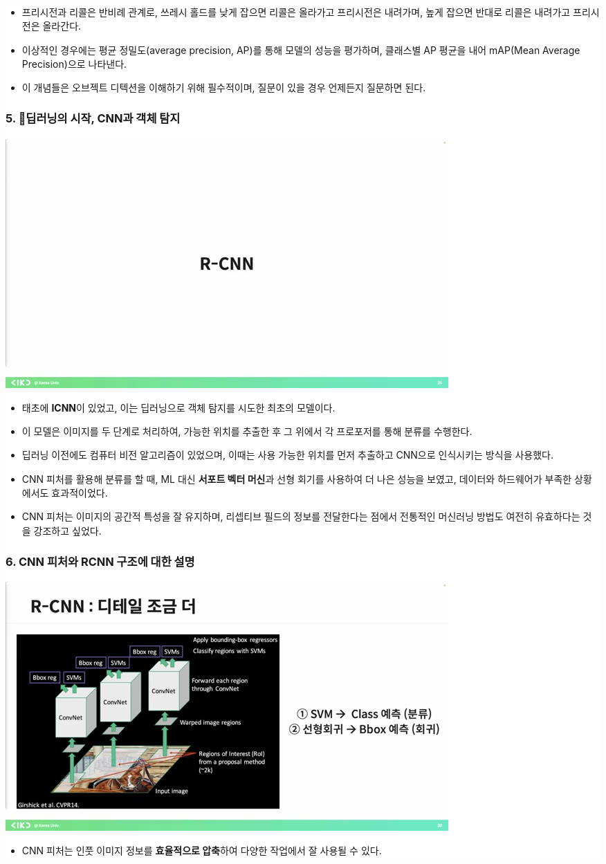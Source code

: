 
- 프리시전과 리콜은 반비례 관계로, 쓰레시 홀드를 낮게 잡으면 리콜은 올라가고 프리시전은 내려가며, 높게 잡으면 반대로 리콜은 내려가고 프리시전은 올라간다.

- 이상적인 경우에는 평균 정밀도(average precision, AP)를 통해 모델의 성능을 평가하며, 클래스별 AP 평균을 내어 mAP(Mean Average Precision)으로 나타낸다.

- 이 개념들은 오브젝트 디텍션을 이해하기 위해 필수적이며, 질문이 있을 경우 언제든지 질문하면 된다.



### 5. ️🧠딥러닝의 시작, CNN과 객체 탐지

![](assets/images/0bdd8a5053326310b6742646c12824b4_MD5.jpg)
- 태초에 **ICNN**이 있었고, 이는 딥러닝으로 객체 탐지를 시도한 최초의 모델이다.

- 이 모델은 이미지를 두 단계로 처리하여, 가능한 위치를 추출한 후 그 위에서 각 프로포저를 통해 분류를 수행한다.

- 딥러닝 이전에도 컴퓨터 비전 알고리즘이 있었으며, 이때는 사용 가능한 위치를 먼저 추출하고 CNN으로 인식시키는 방식을 사용했다.

- CNN 피처를 활용해 분류를 할 때, ML 대신 **서포트 벡터 머신**과 선형 회기를 사용하여 더 나은 성능을 보였고, 데이터와 하드웨어가 부족한 상황에서도 효과적이었다.

- CNN 피처는 이미지의 공간적 특성을 잘 유지하며, 리셉티브 필드의 정보를 전달한다는 점에서 전통적인 머신러닝 방법도 여전히 유효하다는 것을 강조하고 싶었다.



### 6. CNN 피처와 RCNN 구조에 대한 설명

![](assets/images/00fe73f646631b1d6181b299a5f9682f_MD5.jpg)
- CNN 피처는 인풋 이미지 정보를 **효율적으로 압축**하여 다양한 작업에서 잘 사용될 수 있다.
